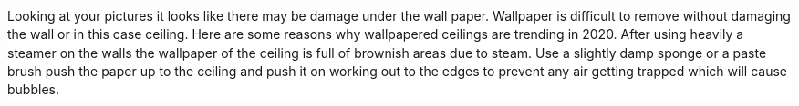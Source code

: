 Looking at your pictures it looks like there may be damage under the wall paper. Wallpaper is difficult to remove without damaging the wall or in this case ceiling. Here are some reasons why wallpapered ceilings are trending in 2020. After using heavily a steamer on the walls the wallpaper of the ceiling is full of brownish areas due to steam. Use a slightly damp sponge or a paste brush push the paper up to the ceiling and push it on working out to the edges to prevent any air getting trapped which will cause bubbles.

